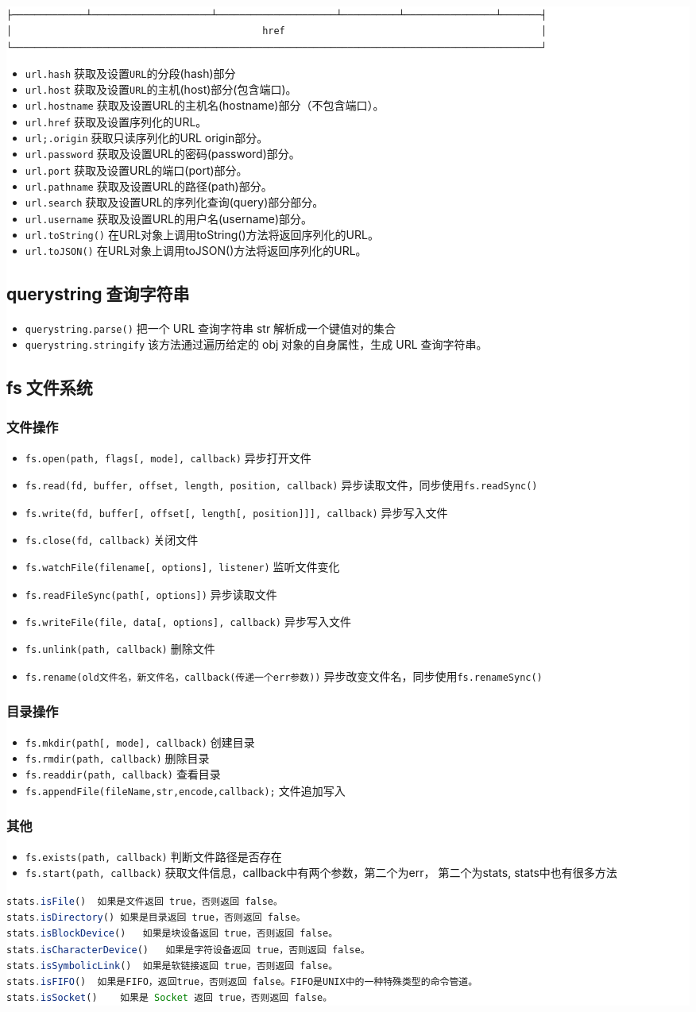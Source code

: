 ```js
├─────────────┴─────────────────────┴─────────────────────┴──────────┴────────────────┴───────┤
│                                            href                                             │
└─────────────────────────────────────────────────────────────────────────────────────────────┘
```

- `url.hash` 获取及设置`URL`的分段(hash)部分
- `url.host` 获取及设置`URL`的主机(host)部分(包含端口)。
- `url.hostname` 获取及设置URL的主机名(hostname)部分（不包含端口）。
- `url.href` 获取及设置序列化的URL。
- `url;.origin` 获取只读序列化的URL origin部分。
- `url.password` 获取及设置URL的密码(password)部分。
- `url.port` 获取及设置URL的端口(port)部分。
- `url.pathname`  获取及设置URL的路径(path)部分。
- `url.search` 获取及设置URL的序列化查询(query)部分部分。
- `url.username` 获取及设置URL的用户名(username)部分。
- `url.toString()`  在URL对象上调用toString()方法将返回序列化的URL。
- `url.toJSON()` 在URL对象上调用toJSON()方法将返回序列化的URL。

## querystring 查询字符串

- `querystring.parse()` 把一个 URL 查询字符串 str 解析成一个键值对的集合
- `querystring.stringify` 该方法通过遍历给定的 obj 对象的自身属性，生成 URL 查询字符串。

## fs 文件系统

### 文件操作

- `fs.open(path, flags[, mode], callback)` 异步打开文件
- `fs.read(fd, buffer, offset, length, position, callback)` 异步读取文件，同步使用`fs.readSync()`
- `fs.write(fd, buffer[, offset[, length[, position]]], callback)` 异步写入文件
- `fs.close(fd, callback)` 关闭文件
- `fs.watchFile(filename[, options], listener)` 监听文件变化

- `fs.readFileSync(path[, options])` 异步读取文件
- `fs.writeFile(file, data[, options], callback)` 异步写入文件
- `fs.unlink(path, callback)` 删除文件
- `fs.rename(old文件名，新文件名，callback(传递一个err参数))` 异步改变文件名，同步使用`fs.renameSync()`

### 目录操作
- `fs.mkdir(path[, mode], callback)` 创建目录
- `fs.rmdir(path, callback)` 删除目录
- `fs.readdir(path, callback)` 查看目录
- `fs.appendFile(fileName,str,encode,callback);` 文件追加写入

### 其他

- `fs.exists(path, callback)` 判断文件路径是否存在
- `fs.start(path, callback)` 获取文件信息，callback中有两个参数，第二个为err， 第二个为stats, stats中也有很多方法

```js
stats.isFile()	如果是文件返回 true，否则返回 false。
stats.isDirectory()	如果是目录返回 true，否则返回 false。
stats.isBlockDevice()	如果是块设备返回 true，否则返回 false。
stats.isCharacterDevice()	如果是字符设备返回 true，否则返回 false。
stats.isSymbolicLink()	如果是软链接返回 true，否则返回 false。
stats.isFIFO()	如果是FIFO，返回true，否则返回 false。FIFO是UNIX中的一种特殊类型的命令管道。
stats.isSocket()	如果是 Socket 返回 true，否则返回 false。
```
